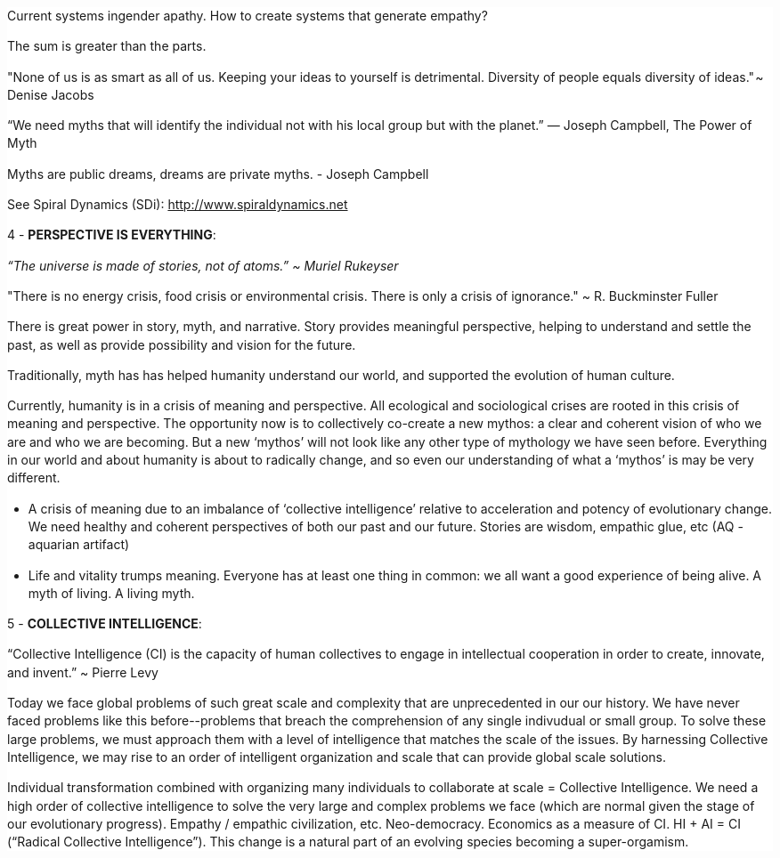 Current systems ingender apathy.  How to create systems that generate empathy?

The sum is greater than the parts.  

"None of us is as smart as all of us. Keeping your ideas to yourself is detrimental. Diversity of people equals diversity of ideas." ~ Denise Jacobs

“We need myths that will identify the individual not with his local group but with the planet.” 
― Joseph Campbell, The Power of Myth

Myths are public dreams, dreams are private myths. - Joseph Campbell

See Spiral Dynamics (SDi): http://www.spiraldynamics.net
 

4 - **PERSPECTIVE IS EVERYTHING**: 

*“The universe is made of stories, not of atoms.” ~ Muriel Rukeyser*

"There is no energy crisis, food crisis or environmental crisis. There is only a crisis of ignorance."
~ R. Buckminster Fuller

There is great power in story, myth, and narrative.  Story provides meaningful perspective, helping to understand and settle the past, as well as provide possibility and vision for the future.

Traditionally, myth has has helped humanity understand our world, and supported the evolution of human culture.

Currently, humanity is in a crisis of meaning and perspective.  All ecological and sociological crises are rooted in this crisis of meaning and perspective.  The opportunity now is to collectively co-create a new mythos: a clear and coherent vision of who we are and who we are becoming.  But a new ‘mythos’ will not look like any other type of mythology we have seen before.  Everything in our world and about humanity is about to radically change, and so even our understanding of what a ‘mythos’ is may be very different.
  
- A crisis of meaning due to an imbalance of ‘collective intelligence’ relative to acceleration and potency of evolutionary change.  We need healthy and coherent perspectives of both our past and our future. Stories are wisdom, empathic glue, etc (AQ - aquarian artifact)

- Life and vitality trumps meaning.  Everyone has at least one thing in common: we all want a good experience of being alive.  A myth of living.  A living myth.   


5 - **COLLECTIVE INTELLIGENCE**: 

“Collective Intelligence (CI) is the capacity of human collectives to engage in intellectual cooperation in order to create, innovate, and invent.” ~ Pierre Levy

Today we face global problems of such great scale and complexity that are unprecedented in our our history.  We have never faced problems like this before--problems that breach the comprehension of any single indivudual or small group.  To solve these large problems, we must approach them with a level of intelligence that matches the scale of the issues.  By harnessing Collective Intelligence, we may rise to an order of intelligent organization and scale that can provide global scale solutions. 

Individual transformation combined with organizing many individuals to collaborate at scale = Collective Intelligence.  We need a high order of collective intelligence to solve the very large and complex problems we face (which are normal given the stage of our evolutionary progress).  Empathy / empathic civilization, etc. Neo-democracy.  Economics as a measure of CI.  HI + AI = CI (“Radical Collective Intelligence”). This change is a natural part of an evolving species becoming a super-orgamism.  
